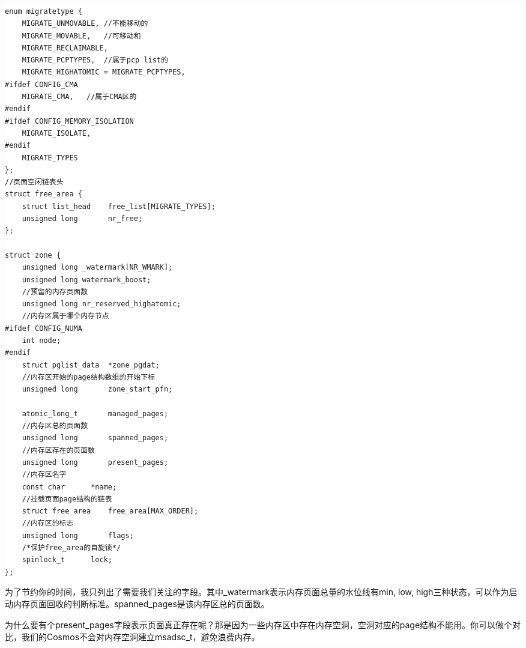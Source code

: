     enum migratetype {
        MIGRATE_UNMOVABLE, //不能移动的
        MIGRATE_MOVABLE,   //可移动和
        MIGRATE_RECLAIMABLE,
        MIGRATE_PCPTYPES,  //属于pcp list的
        MIGRATE_HIGHATOMIC = MIGRATE_PCPTYPES,
    #ifdef CONFIG_CMA
        MIGRATE_CMA,   //属于CMA区的
    #endif
    #ifdef CONFIG_MEMORY_ISOLATION
        MIGRATE_ISOLATE,   
    #endif
        MIGRATE_TYPES
    };
    //页面空闲链表头
    struct free_area {
        struct list_head    free_list[MIGRATE_TYPES];
        unsigned long       nr_free;
    };
    
    struct zone {
        unsigned long _watermark[NR_WMARK];
        unsigned long watermark_boost;
        //预留的内存页面数
        unsigned long nr_reserved_highatomic;
        //内存区属于哪个内存节点 
    #ifdef CONFIG_NUMA
        int node;
    #endif
        struct pglist_data  *zone_pgdat;
        //内存区开始的page结构数组的开始下标 
        unsigned long       zone_start_pfn;
        
        atomic_long_t       managed_pages;
        //内存区总的页面数
        unsigned long       spanned_pages;
        //内存区存在的页面数
        unsigned long       present_pages;
        //内存区名字
        const char      *name;
        //挂载页面page结构的链表
        struct free_area    free_area[MAX_ORDER];
        //内存区的标志
        unsigned long       flags;
        /*保护free_area的自旋锁*/
        spinlock_t      lock;
    };
    

为了节约你的时间，我只列出了需要我们关注的字段。其中\_watermark表示内存页面总量的水位线有min, low, high三种状态，可以作为启动内存页面回收的判断标准。spanned\_pages是该内存区总的页面数。

为什么要有个present\_pages字段表示页面真正存在呢？那是因为一些内存区中存在内存空洞，空洞对应的page结构不能用。你可以做个对比，我们的Cosmos不会对内存空洞建立msadsc\_t，避免浪费内存。
